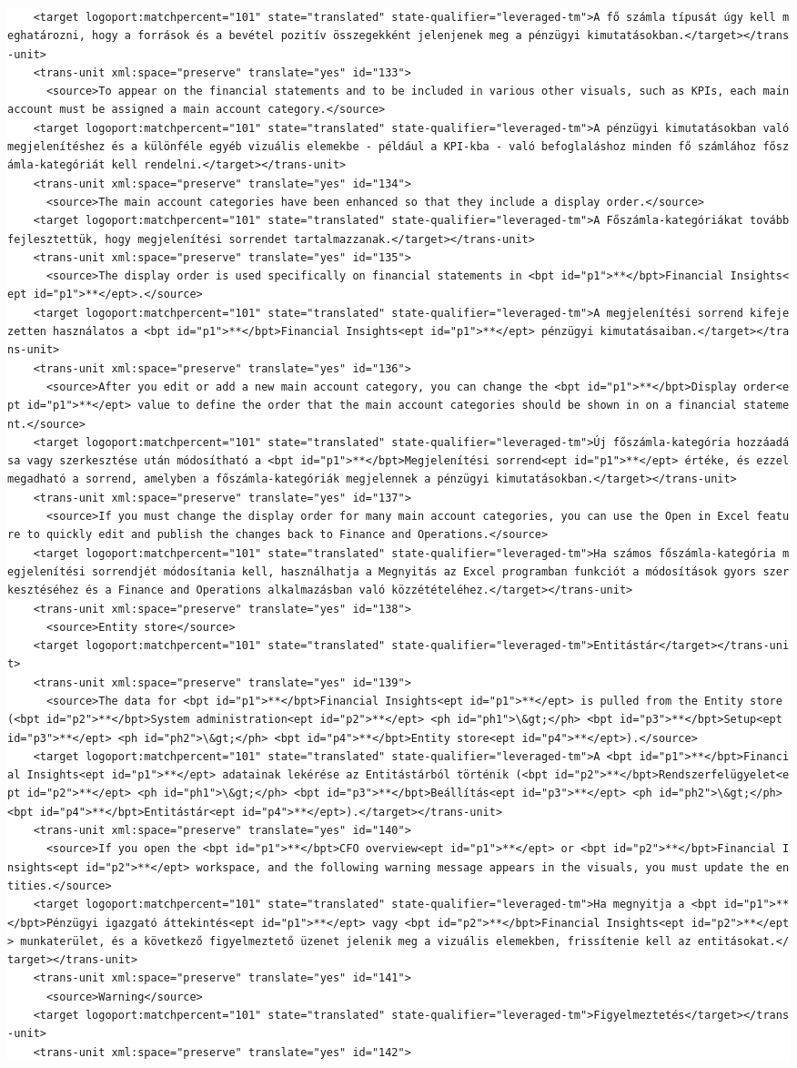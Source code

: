         <target logoport:matchpercent="101" state="translated" state-qualifier="leveraged-tm">A fő számla típusát úgy kell meghatározni, hogy a források és a bevétel pozitív összegekként jelenjenek meg a pénzügyi kimutatásokban.</target></trans-unit>
        <trans-unit xml:space="preserve" translate="yes" id="133">
          <source>To appear on the financial statements and to be included in various other visuals, such as KPIs, each main account must be assigned a main account category.</source>
        <target logoport:matchpercent="101" state="translated" state-qualifier="leveraged-tm">A pénzügyi kimutatásokban való megjelenítéshez és a különféle egyéb vizuális elemekbe - például a KPI-kba - való befoglaláshoz minden fő számlához főszámla-kategóriát kell rendelni.</target></trans-unit>
        <trans-unit xml:space="preserve" translate="yes" id="134">
          <source>The main account categories have been enhanced so that they include a display order.</source>
        <target logoport:matchpercent="101" state="translated" state-qualifier="leveraged-tm">A Főszámla-kategóriákat továbbfejlesztettük, hogy megjelenítési sorrendet tartalmazzanak.</target></trans-unit>
        <trans-unit xml:space="preserve" translate="yes" id="135">
          <source>The display order is used specifically on financial statements in <bpt id="p1">**</bpt>Financial Insights<ept id="p1">**</ept>.</source>
        <target logoport:matchpercent="101" state="translated" state-qualifier="leveraged-tm">A megjelenítési sorrend kifejezetten használatos a <bpt id="p1">**</bpt>Financial Insights<ept id="p1">**</ept> pénzügyi kimutatásaiban.</target></trans-unit>
        <trans-unit xml:space="preserve" translate="yes" id="136">
          <source>After you edit or add a new main account category, you can change the <bpt id="p1">**</bpt>Display order<ept id="p1">**</ept> value to define the order that the main account categories should be shown in on a financial statement.</source>
        <target logoport:matchpercent="101" state="translated" state-qualifier="leveraged-tm">Új főszámla-kategória hozzáadása vagy szerkesztése után módosítható a <bpt id="p1">**</bpt>Megjelenítési sorrend<ept id="p1">**</ept> értéke, és ezzel megadható a sorrend, amelyben a főszámla-kategóriák megjelennek a pénzügyi kimutatásokban.</target></trans-unit>
        <trans-unit xml:space="preserve" translate="yes" id="137">
          <source>If you must change the display order for many main account categories, you can use the Open in Excel feature to quickly edit and publish the changes back to Finance and Operations.</source>
        <target logoport:matchpercent="101" state="translated" state-qualifier="leveraged-tm">Ha számos főszámla-kategória megjelenítési sorrendjét módosítania kell, használhatja a Megnyitás az Excel programban funkciót a módosítások gyors szerkesztéséhez és a Finance and Operations alkalmazásban való közzétételéhez.</target></trans-unit>
        <trans-unit xml:space="preserve" translate="yes" id="138">
          <source>Entity store</source>
        <target logoport:matchpercent="101" state="translated" state-qualifier="leveraged-tm">Entitástár</target></trans-unit>
        <trans-unit xml:space="preserve" translate="yes" id="139">
          <source>The data for <bpt id="p1">**</bpt>Financial Insights<ept id="p1">**</ept> is pulled from the Entity store (<bpt id="p2">**</bpt>System administration<ept id="p2">**</ept> <ph id="ph1">\&gt;</ph> <bpt id="p3">**</bpt>Setup<ept id="p3">**</ept> <ph id="ph2">\&gt;</ph> <bpt id="p4">**</bpt>Entity store<ept id="p4">**</ept>).</source>
        <target logoport:matchpercent="101" state="translated" state-qualifier="leveraged-tm">A <bpt id="p1">**</bpt>Financial Insights<ept id="p1">**</ept> adatainak lekérése az Entitástárból történik (<bpt id="p2">**</bpt>Rendszerfelügyelet<ept id="p2">**</ept> <ph id="ph1">\&gt;</ph> <bpt id="p3">**</bpt>Beállítás<ept id="p3">**</ept> <ph id="ph2">\&gt;</ph> <bpt id="p4">**</bpt>Entitástár<ept id="p4">**</ept>).</target></trans-unit>
        <trans-unit xml:space="preserve" translate="yes" id="140">
          <source>If you open the <bpt id="p1">**</bpt>CFO overview<ept id="p1">**</ept> or <bpt id="p2">**</bpt>Financial Insights<ept id="p2">**</ept> workspace, and the following warning message appears in the visuals, you must update the entities.</source>
        <target logoport:matchpercent="101" state="translated" state-qualifier="leveraged-tm">Ha megnyitja a <bpt id="p1">**</bpt>Pénzügyi igazgató áttekintés<ept id="p1">**</ept> vagy <bpt id="p2">**</bpt>Financial Insights<ept id="p2">**</ept> munkaterület, és a következő figyelmeztető üzenet jelenik meg a vizuális elemekben, frissítenie kell az entitásokat.</target></trans-unit>
        <trans-unit xml:space="preserve" translate="yes" id="141">
          <source>Warning</source>
        <target logoport:matchpercent="101" state="translated" state-qualifier="leveraged-tm">Figyelmeztetés</target></trans-unit>
        <trans-unit xml:space="preserve" translate="yes" id="142">